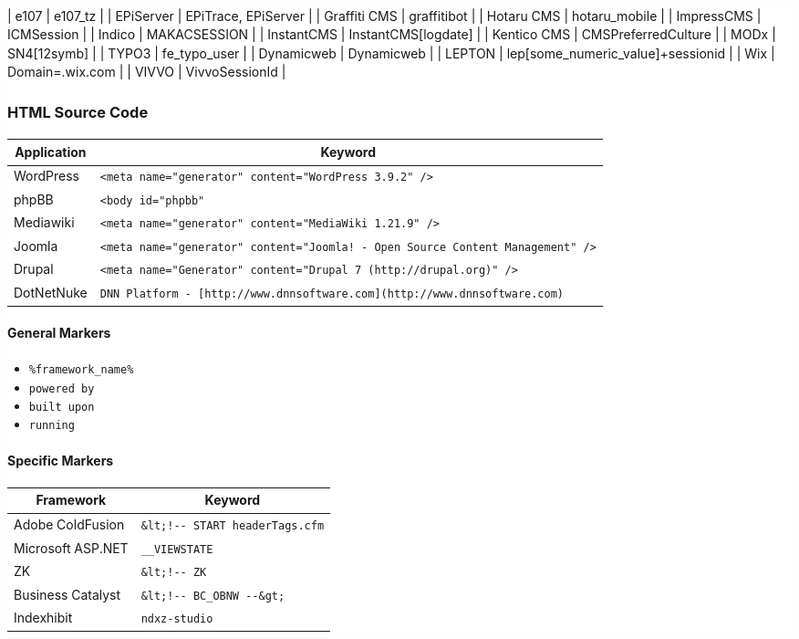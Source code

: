 | e107         | e107_tz                           |
| EPiServer    | EPiTrace, EPiServer               |
| Graffiti CMS | graffitibot                       |
| Hotaru CMS   | hotaru_mobile                     |
| ImpressCMS   | ICMSession                        |
| Indico       | MAKACSESSION                      |
| InstantCMS   | InstantCMS[logdate]               |
| Kentico CMS  | CMSPreferredCulture               |
| MODx         | SN4[12symb]                       |
| TYPO3        | fe_typo_user                      |
| Dynamicweb   | Dynamicweb                        |
| LEPTON       | lep[some_numeric_value]+sessionid |
| Wix          | Domain=.wix.com                   |
| VIVVO        | VivvoSessionId                    |

### HTML Source Code

| Application | Keyword                                                                        |
|-------------|--------------------------------------------------------------------------------|
| WordPress   | `<meta name="generator" content="WordPress 3.9.2" />`                          |
| phpBB       | `<body id="phpbb"`                                                             |
| Mediawiki   | `<meta name="generator" content="MediaWiki 1.21.9" />`                         |
| Joomla      | `<meta name="generator" content="Joomla! - Open Source Content Management" />` |
| Drupal      | `<meta name="Generator" content="Drupal 7 (http://drupal.org)" />`             |
| DotNetNuke  | `DNN Platform - [http://www.dnnsoftware.com](http://www.dnnsoftware.com)`      |

#### General Markers

- `%framework_name%`
- `powered by`
- `built upon`
- `running`

#### Specific Markers

| Framework         | Keyword                        |
|-------------------|--------------------------------|
| Adobe ColdFusion  | `&lt;!-- START headerTags.cfm` |
| Microsoft ASP.NET | `__VIEWSTATE`                  |
| ZK                | `&lt;!-- ZK`                   |
| Business Catalyst | `&lt;!-- BC_OBNW --&gt;`       |
| Indexhibit        | `ndxz-studio`                  |
